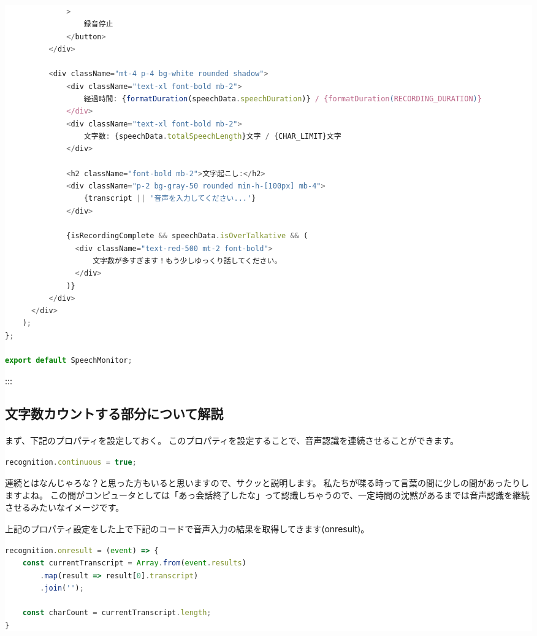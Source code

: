 ```ts
              >
                  録音停止
              </button>
          </div>

          <div className="mt-4 p-4 bg-white rounded shadow">
              <div className="text-xl font-bold mb-2">
                  経過時間: {formatDuration(speechData.speechDuration)} / {formatDuration(RECORDING_DURATION)}
              </div>
              <div className="text-xl font-bold mb-2">
                  文字数: {speechData.totalSpeechLength}文字 / {CHAR_LIMIT}文字
              </div>

              <h2 className="font-bold mb-2">文字起こし:</h2>
              <div className="p-2 bg-gray-50 rounded min-h-[100px] mb-4">
                  {transcript || '音声を入力してください...'}
              </div>

              {isRecordingComplete && speechData.isOverTalkative && (
                <div className="text-red-500 mt-2 font-bold">
                    文字数が多すぎます！もう少しゆっくり話してください。
                </div>
              )}
          </div>
      </div>
    );
};

export default SpeechMonitor;
```
:::

## 文字数カウントする部分について解説
まず、下記のプロパティを設定しておく。
このプロパティを設定することで、音声認識を連続させることができます。
```ts
recognition.continuous = true;
```

連続とはなんじゃろな？と思った方もいると思いますので、サクッと説明します。
私たちが喋る時って言葉の間に少しの間があったりしますよね。
この間がコンピュータとしては「あっ会話終了したな」って認識しちゃうので、一定時間の沈黙があるまでは音声認識を継続させるみたいなイメージです。

上記のプロパティ設定をした上で下記のコードで音声入力の結果を取得してきます(onresult)。

```ts
recognition.onresult = (event) => {
    const currentTranscript = Array.from(event.results)
        .map(result => result[0].transcript)
        .join('');

    const charCount = currentTranscript.length;
}
```
